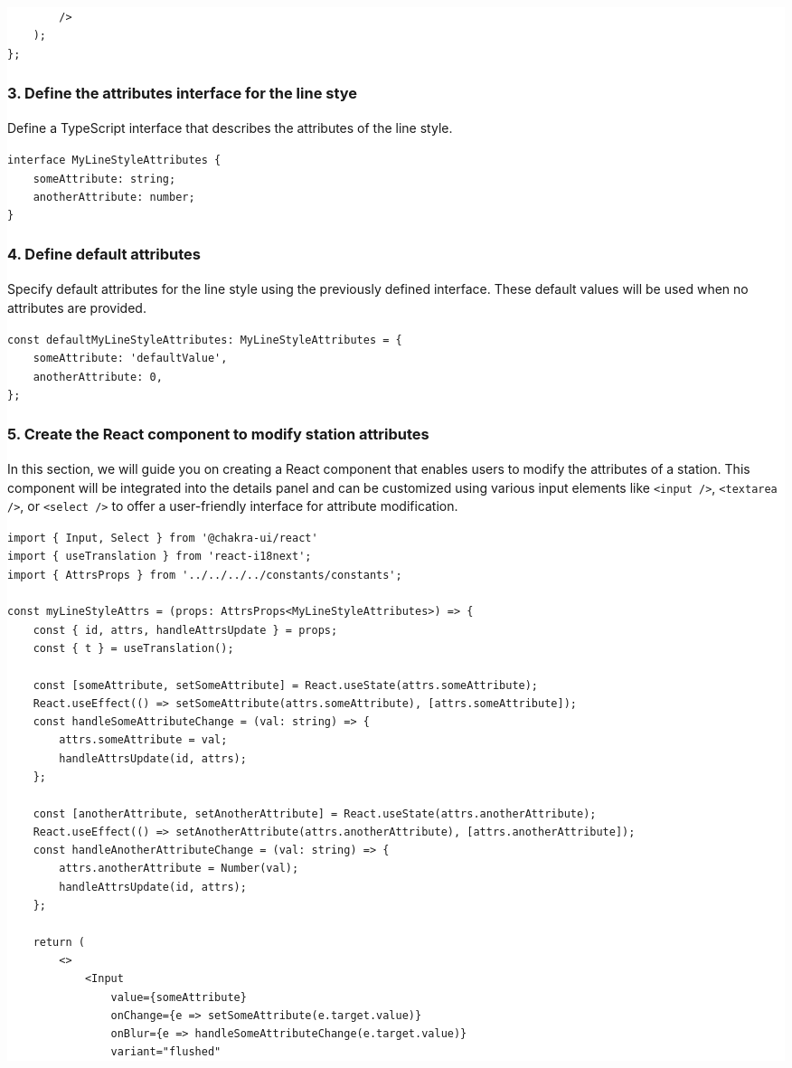 ```tsx
        />
    );
};
```

### 3. Define the attributes interface for the line stye

Define a TypeScript interface that describes the attributes of the line style.

```tsx
interface MyLineStyleAttributes {
    someAttribute: string;
    anotherAttribute: number;
}
```

### 4. Define default attributes

Specify default attributes for the line style using the previously defined interface. These default values will be used when no attributes are provided.

```tsx
const defaultMyLineStyleAttributes: MyLineStyleAttributes = {
    someAttribute: 'defaultValue',
    anotherAttribute: 0,
};
```

### 5. Create the React component to modify station attributes

In this section, we will guide you on creating a React component that enables users to modify the attributes of a station. This component will be integrated into the details panel and can be customized using various input elements like `<input />`, `<textarea />`, or `<select />` to offer a user-friendly interface for attribute modification.

```tsx
import { Input, Select } from '@chakra-ui/react'
import { useTranslation } from 'react-i18next';
import { AttrsProps } from '../../../../constants/constants';

const myLineStyleAttrs = (props: AttrsProps<MyLineStyleAttributes>) => {
    const { id, attrs, handleAttrsUpdate } = props;
    const { t } = useTranslation();

    const [someAttribute, setSomeAttribute] = React.useState(attrs.someAttribute);
    React.useEffect(() => setSomeAttribute(attrs.someAttribute), [attrs.someAttribute]);
    const handleSomeAttributeChange = (val: string) => {
        attrs.someAttribute = val;
        handleAttrsUpdate(id, attrs);
    };

    const [anotherAttribute, setAnotherAttribute] = React.useState(attrs.anotherAttribute);
    React.useEffect(() => setAnotherAttribute(attrs.anotherAttribute), [attrs.anotherAttribute]);
    const handleAnotherAttributeChange = (val: string) => {
        attrs.anotherAttribute = Number(val);
        handleAttrsUpdate(id, attrs);
    };

    return (
        <>
            <Input
                value={someAttribute}
                onChange={e => setSomeAttribute(e.target.value)}
                onBlur={e => handleSomeAttributeChange(e.target.value)}
                variant="flushed"
```